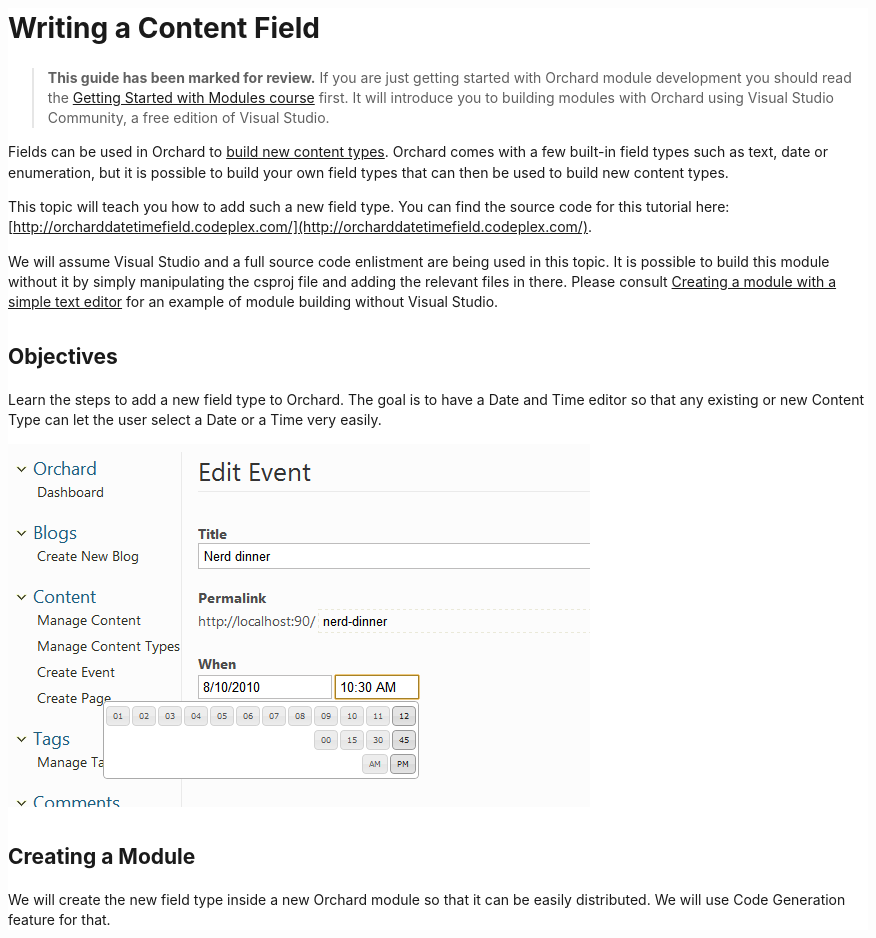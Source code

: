 Writing a Content Field
=======================
> **This guide has been marked for review.** If you are just getting started with Orchard module development you should read the [Getting Started with Modules course](Getting-Started-with-Modules.html) first. It will introduce you to building modules with Orchard using Visual Studio Community, a free edition of Visual Studio. 

Fields can be used in Orchard to [build new content types](Creating-custom-content-types.html).
Orchard comes with a few built-in field types such as text, date or enumeration,
but it is possible to build your own field types that can then be used to build new content types.

This topic will teach you how to add such a new field type. You can find the source code for this tutorial here: [http://orcharddatetimefield.codeplex.com/](http://orcharddatetimefield.codeplex.com/).

We will assume Visual Studio and a full source code enlistment are being used in this topic. It is possible to build this module without it by simply manipulating the csproj file and adding the relevant files in there. Please consult [Creating a module with a simple text editor](Creating-a-module-with-a-simple-text-editor.html) for an example of module building without Visual Studio.


Objectives
----------


Learn the steps to add a new field type to Orchard. The goal is to have a Date and Time editor so that any existing or new Content Type can let the user select a Date or a Time very easily.

![The date time field in the event editor](../Attachments/Creating-a-custom-field-type/EventEditor.PNG)

Creating a Module
-----------------


We will create the new field type inside a new Orchard module so that it can be easily distributed. We will use Code Generation feature for that. 
